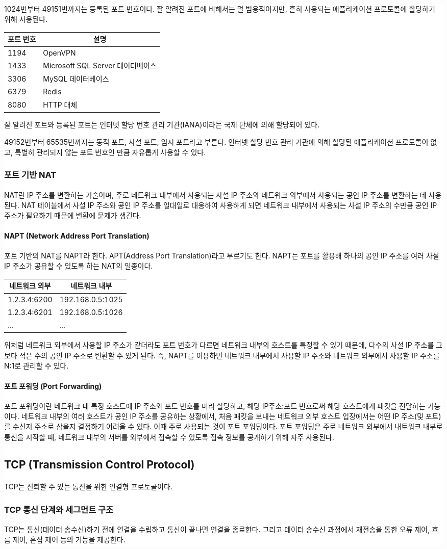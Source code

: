 1024번부터 49151번까지는 등록된 포트 번호이다. 잘 알려진 포트에 비해서는 덜 범용적이지만, 흔히 사용되는 애플리케이션 프로토콜에 할당하기 위해 사용된다.

| 포트 번호 | 설명                              |
| --------- | --------------------------------- |
| 1194      | OpenVPN                           |
| 1433      | Microsoft SQL Server 데이터베이스 |
| 3306      | MySQL 데이터베이스                |
| 6379      | Redis                             |
| 8080      | HTTP 대체                         |

잘 알려진 포트와 등록된 포트는 인터넷 할당 번호 관리 기관(IANA)이라는 국제 단체에 의해 할당되어 있다.

49152번부터 65535번까지는 동적 포트, 사설 포트, 임시 포트라고 부른다. 인터넷 할당 번호 관리 기관에 의해 할당된 애플리케이션 프로토콜이 없고, 특별히 관리되지 않는 포트 번호인 만큼 자유롭게 사용할 수 있다.

### 포트 기반 NAT

NAT란 IP 주소를 변환하는 기술이며, 주로 네트워크 내부에서 사용되는 사설 IP 주소와 네트워크 외부에서 사용되는 공인 IP 주소를 변환하는 데 사용된다. NAT 테이블에서 사설 IP 주소와 공인 IP 주소를 일대일로 대응하여 사용하게 되면 네트워크 내부에서 사용되는 사설 IP 주소의 수만큼 공인 IP 주소가 필요하기 때문에 변환에 문제가 생긴다.

#### NAPT (Network Address Port Translation)

포트 기반의 NAT를 NAPT라 한다. APT(Address Port Translation)라고 부르기도 한다. NAPT는 포트를 활용해 하나의 공인 IP 주소를 여러 사설 IP 주소가 공유할 수 있도록 하는 NAT의 일종이다.

| 네트워크 외부 | 네트워크 내부    |
| ------------- | ---------------- |
| 1.2.3.4:6200  | 192.168.0.5:1025 |
| 1.2.3.4:6201  | 192.168.0.5:1026 |
| ...           | ...              |

위처럼 네트워크 외부에서 사용할 IP 주소가 같더라도 포트 번호가 다르면 네트워크 내부의 호스트를 특정할 수 있기 때문에, 다수의 사설 IP 주소를 그보다 적은 수의 공인 IP 주소로 변환할 수 있게 된다. 즉, NAPT를 이용하면 네트워크 내부에서 사용할 IP 주소와 네트워크 외부에서 사용할 IP 주소를 N:1로 관리할 수 있다.

#### 포트 포워딩 (Port Forwarding)

포트 포워딩이란 네트워크 내 특정 호스트에 IP 주소와 포트 번호를 미리 할당하고, 해당 IP주소:포트 번호로써 해당 호스트에게 패킷을 전달하는 기능이다. 네트워크 내부의 여러 호스트가 공인 IP 주소를 공유하는 상황에서, 처음 패킷을 보내는 네트워크 외부 호스트 입장에서는 어떤 IP 주소(및 포트)를 수신지 주소로 삼을지 결정하기 어려울 수 있다. 이때 주로 사용되는 것이 포트 포워딩이다. 포트 포워딩은 주로 네트워크 외부에서 내트워크 내부로 통신을 시작할 때, 네트워크 내부의 서버를 외부에서 접속할 수 있도록 접속 정보를 공개하기 위해 자주 사용된다.

## TCP (Transmission Control Protocol)

TCP는 신뢰할 수 있는 통신을 위한 연결형 프로토콜이다.

### TCP 통신 단계와 세그먼트 구조

TCP는 통신(데이터 송수신)하기 전에 연결을 수립하고 통신이 끝나면 연결을 종료한다. 그리고 데이터 송수신 과정에서 재전송을 통한 오류 제어, 흐름 제어, 혼잡 제어 등의 기능을 제공한다.
